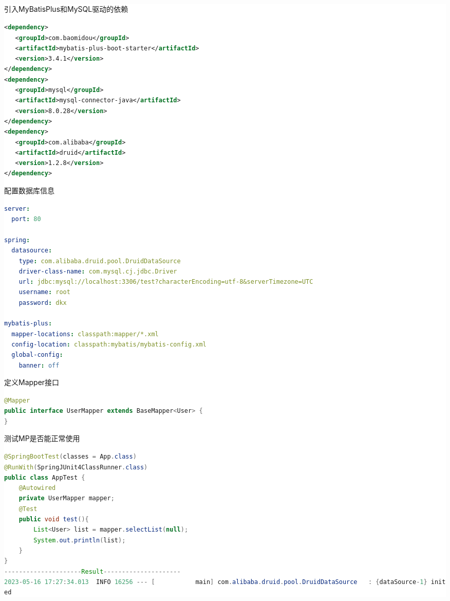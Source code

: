 引入MyBatisPlus和MySQL驱动的依赖

```xml
<dependency>
   <groupId>com.baomidou</groupId>
   <artifactId>mybatis-plus-boot-starter</artifactId>
   <version>3.4.1</version>
</dependency>
<dependency>
   <groupId>mysql</groupId>
   <artifactId>mysql-connector-java</artifactId>
   <version>8.0.28</version>
</dependency>
<dependency>
   <groupId>com.alibaba</groupId>
   <artifactId>druid</artifactId>
   <version>1.2.8</version>
</dependency>
```

配置数据库信息

```yaml
server:
  port: 80

spring:
  datasource:
    type: com.alibaba.druid.pool.DruidDataSource
    driver-class-name: com.mysql.cj.jdbc.Driver
    url: jdbc:mysql://localhost:3306/test?characterEncoding=utf-8&serverTimezone=UTC
    username: root
    password: dkx

mybatis-plus:
  mapper-locations: classpath:mapper/*.xml
  config-location: classpath:mybatis/mybatis-config.xml
  global-config:
    banner: off
```

 定义Mapper接口

```java
@Mapper
public interface UserMapper extends BaseMapper<User> {
}
```

 测试MP是否能正常使用

```java
@SpringBootTest(classes = App.class)
@RunWith(SpringJUnit4ClassRunner.class)
public class AppTest {
    @Autowired
    private UserMapper mapper;
    @Test
    public void test(){
        List<User> list = mapper.selectList(null);
        System.out.println(list);
    }
}
---------------------Result---------------------
2023-05-16 17:27:34.013  INFO 16256 --- [           main] com.alibaba.druid.pool.DruidDataSource   : {dataSource-1} inited
```